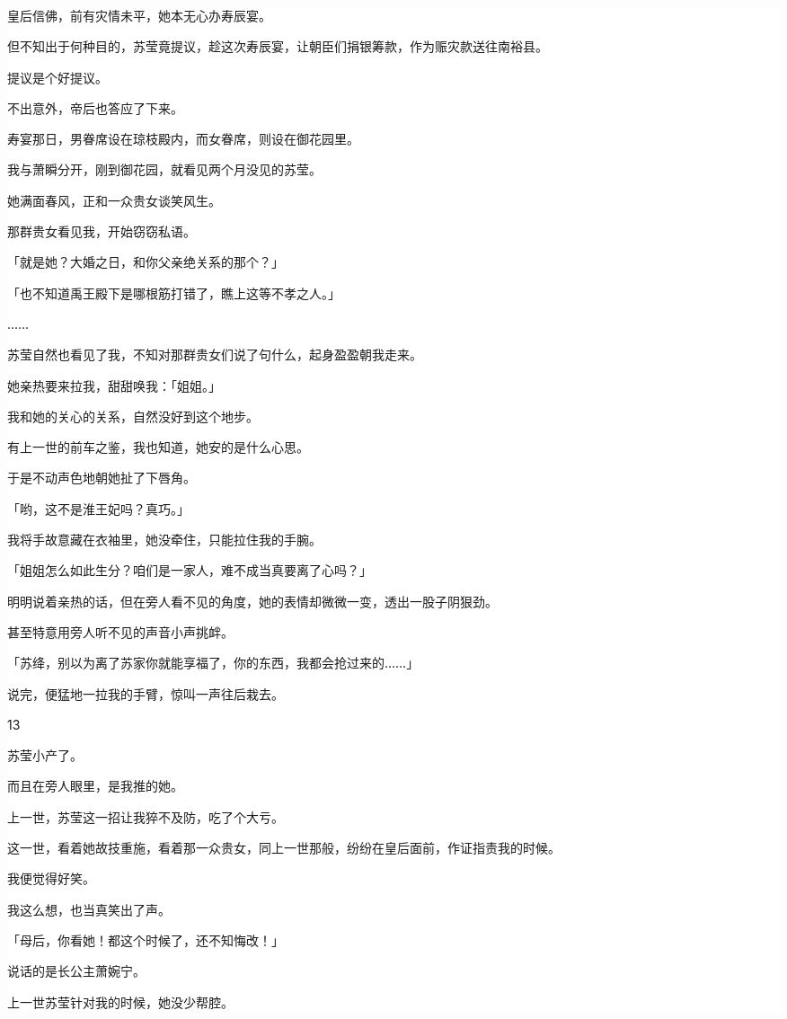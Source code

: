 皇后信佛，前有灾情未平，她本无心办寿辰宴。

但不知出于何种目的，苏莹竟提议，趁这次寿辰宴，让朝臣们捐银筹款，作为赈灾款送往南裕县。

提议是个好提议。

不出意外，帝后也答应了下来。

寿宴那日，男眷席设在琼枝殿内，而女眷席，则设在御花园里。

我与萧瞬分开，刚到御花园，就看见两个月没见的苏莹。 

她满面春风，正和一众贵女谈笑风生。

那群贵女看见我，开始窃窃私语。

「就是她？大婚之日，和你父亲绝关系的那个？」

「也不知道禹王殿下是哪根筋打错了，瞧上这等不孝之人。」

……

苏莹自然也看见了我，不知对那群贵女们说了句什么，起身盈盈朝我走来。

她亲热要来拉我，甜甜唤我：「姐姐。」

我和她的关心的关系，自然没好到这个地步。

有上一世的前车之鉴，我也知道，她安的是什么心思。

于是不动声色地朝她扯了下唇角。

「哟，这不是淮王妃吗？真巧。」

我将手故意藏在衣袖里，她没牵住，只能拉住我的手腕。

「姐姐怎么如此生分？咱们是一家人，难不成当真要离了心吗？」

明明说着亲热的话，但在旁人看不见的角度，她的表情却微微一变，透出一股子阴狠劲。

甚至特意用旁人听不见的声音小声挑衅。

「苏绛，别以为离了苏家你就能享福了，你的东西，我都会抢过来的……」

说完，便猛地一拉我的手臂，惊叫一声往后栽去。

13

苏莹小产了。

而且在旁人眼里，是我推的她。

上一世，苏莹这一招让我猝不及防，吃了个大亏。

这一世，看着她故技重施，看着那一众贵女，同上一世那般，纷纷在皇后面前，作证指责我的时候。

我便觉得好笑。

我这么想，也当真笑出了声。

「母后，你看她！都这个时候了，还不知悔改！」

说话的是长公主萧婉宁。

上一世苏莹针对我的时候，她没少帮腔。
